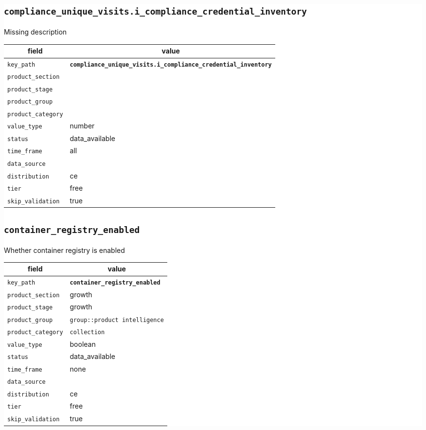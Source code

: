 ## `compliance_unique_visits.i_compliance_credential_inventory`

Missing description

| field | value |
| --- | --- |
| `key_path` | **`compliance_unique_visits.i_compliance_credential_inventory`** |
| `product_section` |  |
| `product_stage` |  |
| `product_group` |  |
| `product_category` |  |
| `value_type` | number |
| `status` | data_available |
| `time_frame` | all |
| `data_source` |  |
| `distribution` | ce |
| `tier` | free |
| `skip_validation` | true |

## `container_registry_enabled`

Whether container registry is enabled

| field | value |
| --- | --- |
| `key_path` | **`container_registry_enabled`** |
| `product_section` | growth |
| `product_stage` | growth |
| `product_group` | `group::product intelligence` |
| `product_category` | `collection` |
| `value_type` | boolean |
| `status` | data_available |
| `time_frame` | none |
| `data_source` |  |
| `distribution` | ce |
| `tier` | free |
| `skip_validation` | true |
